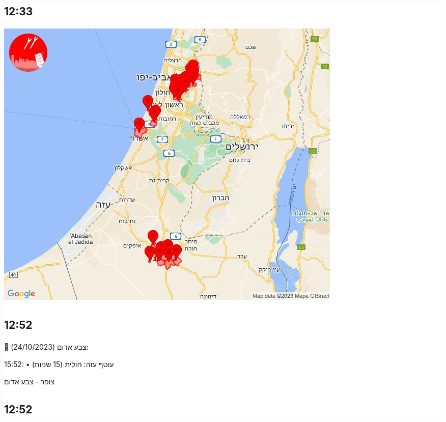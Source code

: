 ## 12:33

![Photo](images/15522.jpg)

## 12:52

🔴 צבע אדום (24/10/2023):

15:52:
• עוטף עזה: חולית (15 שניות)

צופר - צבע אדום

## 12:52

